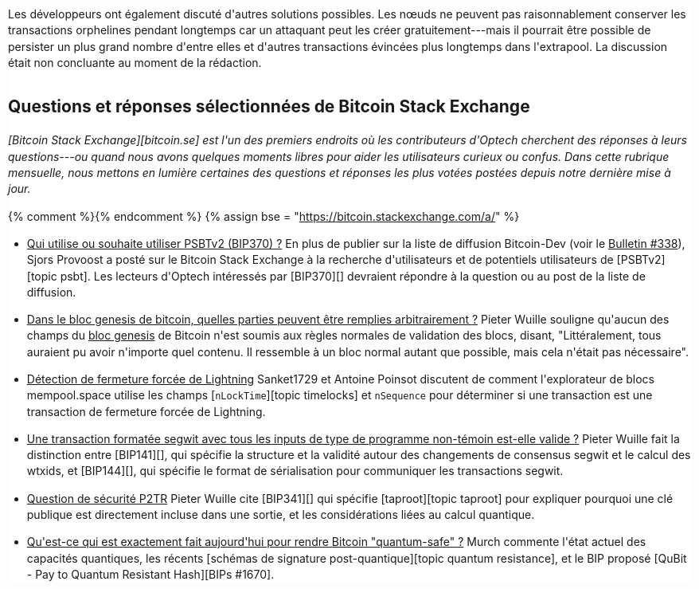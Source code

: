   Les développeurs ont également discuté d'autres solutions possibles. Les nœuds
  ne peuvent pas raisonnablement conserver les transactions orphelines pendant longtemps car un
  attaquant peut les créer gratuitement---mais il pourrait être possible de persister
  un plus grand nombre d'entre elles et d'autres transactions évincées plus longtemps dans
  l'extrapool. La discussion était non concluante au moment de la rédaction.

## Questions et réponses sélectionnées de Bitcoin Stack Exchange

*[Bitcoin Stack Exchange][bitcoin.se] est l'un des premiers endroits où les contributeurs d'Optech
cherchent des réponses à leurs questions---ou quand nous avons quelques moments libres pour aider
les utilisateurs curieux ou confus. Dans
cette rubrique mensuelle, nous mettons en lumière certaines des questions et
réponses les plus votées postées depuis notre dernière mise à jour.*

{% comment %}{% endcomment %}
{% assign bse = "https://bitcoin.stackexchange.com/a/" %}

- [Qui utilise ou souhaite utiliser PSBTv2 (BIP370) ?]({{bse}}125384)
  En plus de publier sur la liste de diffusion Bitcoin-Dev (voir le [Bulletin #338][news338 psbtv2]),
  Sjors Provoost a posté sur le Bitcoin Stack Exchange
  à la recherche d'utilisateurs et de potentiels utilisateurs de [PSBTv2][topic psbt]. Les lecteurs
  d'Optech intéressés par [BIP370][] devraient répondre à la question ou au post de la liste de diffusion.

- [Dans le bloc genesis de bitcoin, quelles parties peuvent être remplies arbitrairement ?]({{bse}}125274)
  Pieter Wuille souligne qu'aucun des champs du [bloc genesis][mempool
  genesis block] de Bitcoin n'est soumis aux règles normales de validation des blocs, disant,
  "Littéralement, tous auraient pu avoir n'importe quel contenu. Il ressemble à un bloc
  normal autant que possible, mais cela n'était pas nécessaire".

- [Détection de fermeture forcée de Lightning]({{bse}}122504)
  Sanket1729 et Antoine Poinsot discutent de comment l'explorateur de blocs mempool.space utilise les
  champs [`nLockTime`][topic timelocks] et `nSequence` pour déterminer
  si une transaction est une transaction de fermeture forcée de Lightning.

- [Une transaction formatée segwit avec tous les inputs de type de programme non-témoin est-elle valide ?]({{bse}}125240)
  Pieter Wuille fait la distinction entre [BIP141][], qui spécifie la structure
  et la validité autour des changements de consensus segwit et le calcul des wtxids, et [BIP144][],
  qui spécifie le format de sérialisation pour communiquer les transactions segwit.

- [Question de sécurité P2TR]({{bse}}125334)
  Pieter Wuille cite [BIP341][] qui spécifie [taproot][topic taproot]
  pour expliquer pourquoi une clé publique est directement incluse dans une sortie, et
  les considérations liées au calcul quantique.

- [Qu'est-ce qui est exactement fait aujourd'hui pour rendre Bitcoin "quantum-safe" ?]({{bse}}125171)
  Murch commente l'état actuel des capacités quantiques, les récents
  [schémas de signature post-quantique][topic quantum resistance], et le BIP proposé [QuBit -
  Pay to Quantum Resistant Hash][BIPs #1670].


[morehouse ldkclaim]: https://delvingbitcoin.org/t/disclosure-ldk-invalid-claims-liquidity-griefing/1400
[news335 ldk3340]: /fr/newsletters/2025/01/03/#ldk-3340
[riard minecycle]: https://mailing-list.bitcoindevs.xyz/bitcoindev/CALZpt+EnDUtfty3X=u2-2c5Q53Guc6aRdx0Z4D75D50ZXjsu2A@mail.gmail.com/
[miningpool.observer]: https://miningpool.observer/template-and-block
[b10c cb]: https://delvingbitcoin.org/t/stats-on-compact-block-reconstructions/1052/5
[news315 cb]: /fr/newsletters/2024/08/09/#statistiques-sur-la-reconstruction-de-blocs-compacts
[news338 orphan]: /fr/newsletters/2025/01/24/#bitcoin-core-31397
[news274 cycle]: /fr/newsletters/2023/10/25/#vulnerabilite-de-remplacement-cyclique-contre-les-htlc
[ldk v0.1.1]: https://github.com/lightningdevkit/rust-lightning/releases/tag/v0.1.1
[morehouse ldk-dos]: https://delvingbitcoin.org/t/disclosure-ldk-duplicate-htlc-force-close-griefing/1410
[news281 griefing]: /fr/newsletters/2023/12/13/#discussion-sur-le-griefing-des-annonces-de-liquidite
[news238 peer]: /fr/newsletters/2023/02/15/#core-lightning-5361
[news335 peer]: /fr/newsletters/2025/01/03/#eclair-2888
[news338 psbtv2]: /fr/newsletters/2025/01/24/#tests-d-integration-psbtv2
[mempool genesis block]: https://mempool.space/block/000000000019d6689c085ae165831e934ff763ae46a2a6c172b3f1b60a8ce26f
[policy series]: /fr/blog/waiting-for-confirmation/#ressources-du-réseau
[news316 xor]: /fr/newsletters/2024/08/16/#bitcoin-core-28052